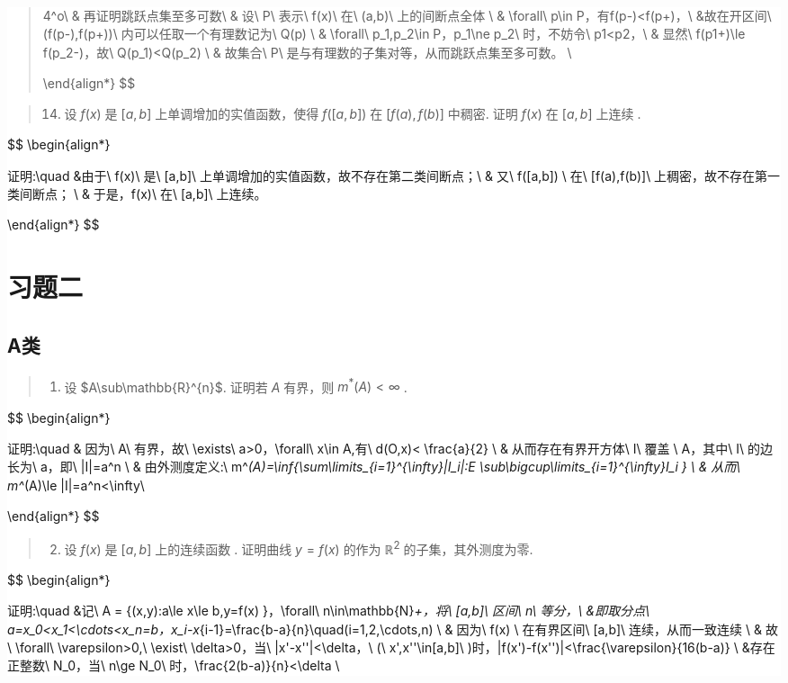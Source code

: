 > 4^o\ & 再证明跳跃点集至多可数\\
> & 设\ P\ 表示\ f(x)\ 在\ (a,b)\ 上的间断点全体 \\
> & \forall\ p\in P，有f(p-)<f(p+)，\\
> &故在开区间\ (f(p-),f(p+))\ 内可以任取一个有理数记为\ Q(p) \\
> & \forall\ p_1,p_2\in P，p_1\ne p_2\ 时，不妨令\ p1<p2，\\
> & 显然\ f(p1+)\le f(p_2-)，故\ Q(p_1)<Q(p_2) \\
> & 故集合\ P\ 是与有理数的子集对等，从而跳跃点集至多可数。 \\
> 
> \end{align*}
> $$

> 14. 设 $f(x)$ 是 $[a,b]$ 上单调增加的实值函数，使得 $f([a,b])$ 在 $[f(a),f(b)]$ 中稠密. 证明 $f(x)$ 在 $[a,b]$ 上连续 .

$$
\begin{align*}

证明:\quad &由于\ f(x)\ 是\ [a,b]\ 上单调增加的实值函数，故不存在第二类间断点；\\
& 又\ f([a,b]) \ 在\ [f(a),f(b)]\ 上稠密，故不存在第一类间断点； \\
& 于是，f(x)\ 在\ [a,b]\ 上连续。

\end{align*}
$$

#  习题二

## A类

> 1. 设 $A\sub\mathbb{R}^{n}$. 证明若 $A$ 有界，则 $m^*(A)<\infty$ .

$$
\begin{align*}

证明:\quad & 因为\ A\ 有界，故\ \exists\ a>0，\forall\ x\in A,有\ d(O,x)< \frac{a}{2} \\
& 从而存在有界开方体\ I\ 覆盖 \ A，其中\ I\ 的边长为\ a，即\ |I|=a^n \\
& 由外测度定义:\ m^*(A)=\inf\{\sum\limits_{i=1}^{\infty}|I_i|:E \sub\bigcup\limits_{i=1}^{\infty}I_i \} \\
& 从而\ m^*(A)\le |I|=a^n<\infty\ 

\end{align*}
$$

<div style="page-break-after:always"></div>

> 2. 设 $f(x)$ 是 $[a,b]$ 上的连续函数 . 证明曲线 $y=f(x)$ 的作为 $\mathbb{R}^2$ 的子集，其外测度为零.

$$
\begin{align*}

证明:\quad &记\ A = \{(x,y):a\le x\le b,y=f(x) \}，\forall\ n\in\mathbb{N}_+，将\ [a,b]\ 区间\ n\ 等分，\\
&即取分点\ a=x_0<x_1<\cdots<x_n=b，x_i-x_{i-1}=\frac{b-a}{n}\quad(i=1,2,\cdots,n) \\
& 因为\ f(x) \ 在有界区间\ [a,b]\ 连续，从而一致连续 \\
& 故\ \forall\ \varepsilon>0,\ \exist\ \delta>0，当\ |x'-x''|<\delta，\ (\ x',x''\in[a,b]\ )时，|f(x')-f(x'')|<\frac{\varepsilon}{16(b-a)} \\
&存在正整数\ N_0，当\ n\ge N_0\ 时，\frac{2(b-a)}{n}<\delta  \\
